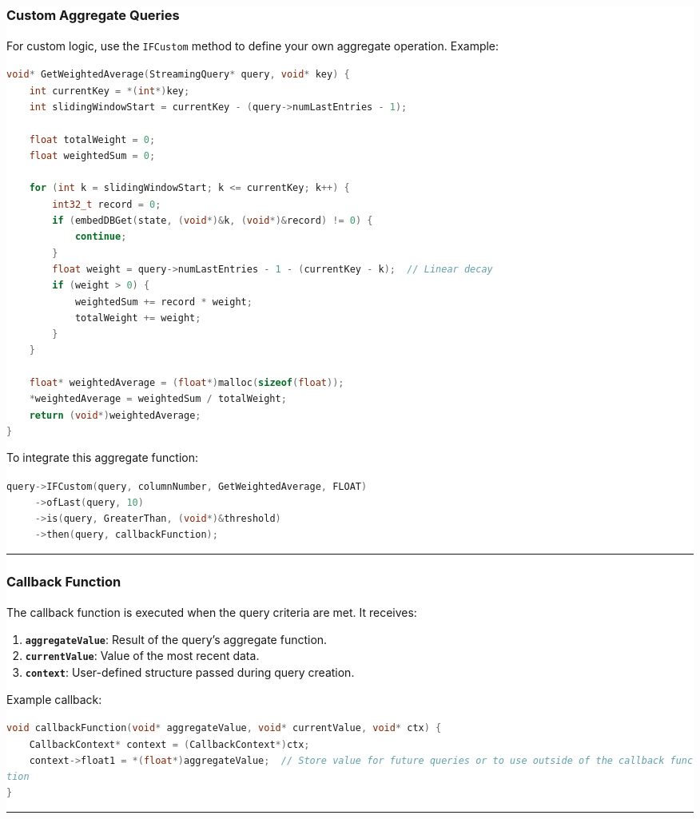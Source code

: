 
### Custom Aggregate Queries
For custom logic, use the `IFCustom` method to define your own aggregate operation. Example:
```cpp
void* GetWeightedAverage(StreamingQuery* query, void* key) {
    int currentKey = *(int*)key;
    int slidingWindowStart = currentKey - (query->numLastEntries - 1);

    float totalWeight = 0;
    float weightedSum = 0;

    for (int k = slidingWindowStart; k <= currentKey; k++) {
        int32_t record = 0;
        if (embedDBGet(state, (void*)&k, (void*)&record) != 0) {
            continue;
        }
        float weight = query->numLastEntries - 1 - (currentKey - k);  // Linear decay
        if (weight > 0) {
            weightedSum += record * weight;
            totalWeight += weight;
        }
    }

    float* weightedAverage = (float*)malloc(sizeof(float));
    *weightedAverage = weightedSum / totalWeight;
    return (void*)weightedAverage;
}
```

To integrate this aggregate function:
```cpp
query->IFCustom(query, columnNumber, GetWeightedAverage, FLOAT)
     ->ofLast(query, 10)
     ->is(query, GreaterThan, (void*)&threshold)
     ->then(query, callbackFunction);
```

---

### Callback Function
The callback function is executed when the query criteria are met. It receives:
1. **`aggregateValue`**: Result of the query’s aggregate function.
2. **`currentValue`**: Value of the most recent data.
3. **`context`**: User-defined structure passed during query creation.

Example callback:
```cpp
void callbackFunction(void* aggregateValue, void* currentValue, void* ctx) {
    CallbackContext* context = (CallbackContext*)ctx;
    context->float1 = *(float*)aggregateValue;  // Store value for future queries or to use outside of the callback function
}
```

---